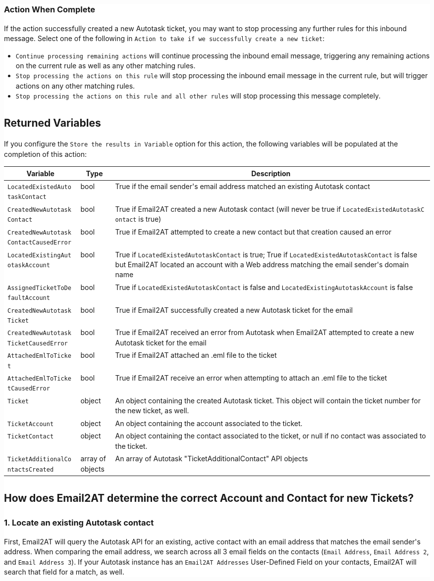 ### Action When Complete

If the action successfully created a new Autotask ticket, you may want to stop processing any further rules for this inbound message. Select one of the following in `Action to take if we successfully create a new ticket`:

* `Continue processing remaining actions` will continue processing the inbound email message, triggering any remaining actions on the current rule as well as any other matching rules.
* `Stop processing the actions on this rule` will stop processing the inbound email message in the current rule, but will trigger actions on any other matching rules.
* `Stop processing the actions on this rule and all other rules` will stop processing this message completely.

## Returned Variables

If you configure the `Store the results in Variable` option for this action, the following variables will be populated at the completion of this action:

| Variable | Type | Description |
| -- | -- | -- |
| `LocatedExistedAutotaskContact` | bool | True if the email sender's email address matched an existing Autotask contact |
| `CreatedNewAutotaskContact` | bool | True if Email2AT created a new Autotask contact (will never be true if `LocatedExistedAutotaskContact` is true) |
| `CreatedNewAutotaskContactCausedError` | bool | True if Email2AT attempted to create a new contact but that creation caused an error |
| `LocatedExistingAutotaskAccount` | bool | True if `LocatedExistedAutotaskContact` is true; True if `LocatedExistedAutotaskContact` is false but Email2AT located an account with a Web address matching the email sender's domain name |
| `AssignedTicketToDefaultAccount` | bool | True if `LocatedExistedAutotaskContact` is false and `LocatedExistingAutotaskAccount` is false |
| `CreatedNewAutotaskTicket` | bool | True if Email2AT successfully created a new Autotask ticket for the email |
| `CreatedNewAutotaskTicketCausedError` | bool | True if Email2AT received an error from Autotask when Email2AT attempted to create a new Autotask ticket for the email |
| `AttachedEmlToTicket` | bool | True if Email2AT attached an .eml file to the ticket |
| `AttachedEmlToTicketCausedError` | bool | True if Email2AT receive an error when attempting to attach an .eml file to the ticket |
| `Ticket` | object | An object containing the created Autotask ticket. This object will contain the ticket number for the new ticket, as well. |
| `TicketAccount` | object | An object containing the account associated to the ticket. |
| `TicketContact` | object | An object containing the contact associated to the ticket, or null if no contact was associated to the ticket. |
| `TicketAdditionalContactsCreated` | array of objects | An array of Autotask "TicketAdditionalContact" API objects  |

## How does Email2AT determine the correct Account and Contact for new Tickets?

### 1. Locate an existing Autotask contact

First, Email2AT will query the Autotask API for an existing, active contact with an email address that matches the email sender's address. When comparing the email address, we search across all 3 email fields on the contacts (`Email Address`, `Email Address 2`, and `Email Address 3`). If your Autotask instance has an `Email2AT Addresses` User-Defined Field on your contacts, Email2AT will search that field for a match, as well.
